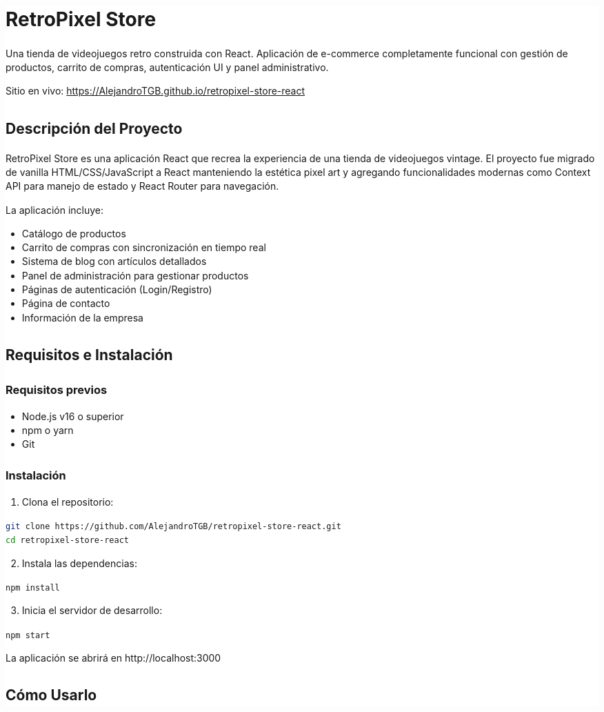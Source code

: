 # RetroPixel Store

Una tienda de videojuegos retro construida con React. Aplicación de e-commerce completamente funcional con gestión de productos, carrito de compras, autenticación UI y panel administrativo.

Sitio en vivo: https://AlejandroTGB.github.io/retropixel-store-react

## Descripción del Proyecto

RetroPixel Store es una aplicación React que recrea la experiencia de una tienda de videojuegos vintage. El proyecto fue migrado de vanilla HTML/CSS/JavaScript a React manteniendo la estética pixel art y agregando funcionalidades modernas como Context API para manejo de estado y React Router para navegación.

La aplicación incluye:
- Catálogo de productos
- Carrito de compras con sincronización en tiempo real
- Sistema de blog con artículos detallados
- Panel de administración para gestionar productos
- Páginas de autenticación (Login/Registro)
- Página de contacto
- Información de la empresa

## Requisitos e Instalación

### Requisitos previos
- Node.js v16 o superior
- npm o yarn
- Git

### Instalación

1. Clona el repositorio:
```bash
git clone https://github.com/AlejandroTGB/retropixel-store-react.git
cd retropixel-store-react
```

2. Instala las dependencias:
```bash
npm install
```

3. Inicia el servidor de desarrollo:
```bash
npm start
```

La aplicación se abrirá en http://localhost:3000

## Cómo Usarlo
